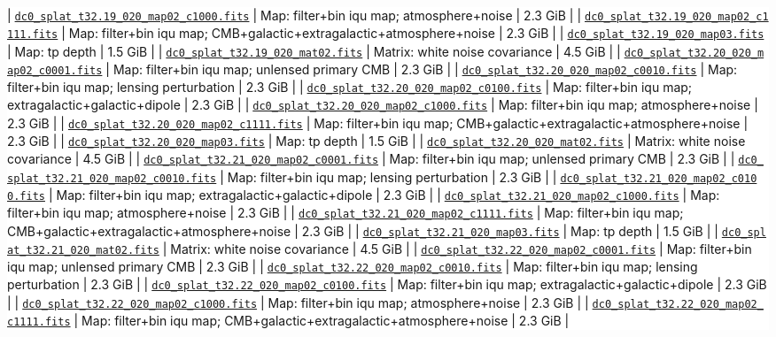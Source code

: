| [`dc0_splat_t32.19_020_map02_c1000.fits`](https://g-9fdb0b.6b7bd8.0ec8.data.globus.org/datareleases/dc0/mission/splat/split32/020/dc0_splat_t32.19_020_map02_c1000.fits) | Map: filter+bin iqu map; atmosphere+noise                            | 2.3 GiB |
| [`dc0_splat_t32.19_020_map02_c1111.fits`](https://g-9fdb0b.6b7bd8.0ec8.data.globus.org/datareleases/dc0/mission/splat/split32/020/dc0_splat_t32.19_020_map02_c1111.fits) | Map: filter+bin iqu map; CMB+galactic+extragalactic+atmosphere+noise | 2.3 GiB |
| [`dc0_splat_t32.19_020_map03.fits`](https://g-9fdb0b.6b7bd8.0ec8.data.globus.org/datareleases/dc0/mission/splat/split32/020/dc0_splat_t32.19_020_map03.fits)             | Map: tp depth                                                        | 1.5 GiB |
| [`dc0_splat_t32.19_020_mat02.fits`](https://g-9fdb0b.6b7bd8.0ec8.data.globus.org/datareleases/dc0/mission/splat/split32/020/dc0_splat_t32.19_020_mat02.fits)             | Matrix: white noise covariance                                       | 4.5 GiB |
| [`dc0_splat_t32.20_020_map02_c0001.fits`](https://g-9fdb0b.6b7bd8.0ec8.data.globus.org/datareleases/dc0/mission/splat/split32/020/dc0_splat_t32.20_020_map02_c0001.fits) | Map: filter+bin iqu map; unlensed primary CMB                        | 2.3 GiB |
| [`dc0_splat_t32.20_020_map02_c0010.fits`](https://g-9fdb0b.6b7bd8.0ec8.data.globus.org/datareleases/dc0/mission/splat/split32/020/dc0_splat_t32.20_020_map02_c0010.fits) | Map: filter+bin iqu map; lensing perturbation                        | 2.3 GiB |
| [`dc0_splat_t32.20_020_map02_c0100.fits`](https://g-9fdb0b.6b7bd8.0ec8.data.globus.org/datareleases/dc0/mission/splat/split32/020/dc0_splat_t32.20_020_map02_c0100.fits) | Map: filter+bin iqu map; extragalactic+galactic+dipole               | 2.3 GiB |
| [`dc0_splat_t32.20_020_map02_c1000.fits`](https://g-9fdb0b.6b7bd8.0ec8.data.globus.org/datareleases/dc0/mission/splat/split32/020/dc0_splat_t32.20_020_map02_c1000.fits) | Map: filter+bin iqu map; atmosphere+noise                            | 2.3 GiB |
| [`dc0_splat_t32.20_020_map02_c1111.fits`](https://g-9fdb0b.6b7bd8.0ec8.data.globus.org/datareleases/dc0/mission/splat/split32/020/dc0_splat_t32.20_020_map02_c1111.fits) | Map: filter+bin iqu map; CMB+galactic+extragalactic+atmosphere+noise | 2.3 GiB |
| [`dc0_splat_t32.20_020_map03.fits`](https://g-9fdb0b.6b7bd8.0ec8.data.globus.org/datareleases/dc0/mission/splat/split32/020/dc0_splat_t32.20_020_map03.fits)             | Map: tp depth                                                        | 1.5 GiB |
| [`dc0_splat_t32.20_020_mat02.fits`](https://g-9fdb0b.6b7bd8.0ec8.data.globus.org/datareleases/dc0/mission/splat/split32/020/dc0_splat_t32.20_020_mat02.fits)             | Matrix: white noise covariance                                       | 4.5 GiB |
| [`dc0_splat_t32.21_020_map02_c0001.fits`](https://g-9fdb0b.6b7bd8.0ec8.data.globus.org/datareleases/dc0/mission/splat/split32/020/dc0_splat_t32.21_020_map02_c0001.fits) | Map: filter+bin iqu map; unlensed primary CMB                        | 2.3 GiB |
| [`dc0_splat_t32.21_020_map02_c0010.fits`](https://g-9fdb0b.6b7bd8.0ec8.data.globus.org/datareleases/dc0/mission/splat/split32/020/dc0_splat_t32.21_020_map02_c0010.fits) | Map: filter+bin iqu map; lensing perturbation                        | 2.3 GiB |
| [`dc0_splat_t32.21_020_map02_c0100.fits`](https://g-9fdb0b.6b7bd8.0ec8.data.globus.org/datareleases/dc0/mission/splat/split32/020/dc0_splat_t32.21_020_map02_c0100.fits) | Map: filter+bin iqu map; extragalactic+galactic+dipole               | 2.3 GiB |
| [`dc0_splat_t32.21_020_map02_c1000.fits`](https://g-9fdb0b.6b7bd8.0ec8.data.globus.org/datareleases/dc0/mission/splat/split32/020/dc0_splat_t32.21_020_map02_c1000.fits) | Map: filter+bin iqu map; atmosphere+noise                            | 2.3 GiB |
| [`dc0_splat_t32.21_020_map02_c1111.fits`](https://g-9fdb0b.6b7bd8.0ec8.data.globus.org/datareleases/dc0/mission/splat/split32/020/dc0_splat_t32.21_020_map02_c1111.fits) | Map: filter+bin iqu map; CMB+galactic+extragalactic+atmosphere+noise | 2.3 GiB |
| [`dc0_splat_t32.21_020_map03.fits`](https://g-9fdb0b.6b7bd8.0ec8.data.globus.org/datareleases/dc0/mission/splat/split32/020/dc0_splat_t32.21_020_map03.fits)             | Map: tp depth                                                        | 1.5 GiB |
| [`dc0_splat_t32.21_020_mat02.fits`](https://g-9fdb0b.6b7bd8.0ec8.data.globus.org/datareleases/dc0/mission/splat/split32/020/dc0_splat_t32.21_020_mat02.fits)             | Matrix: white noise covariance                                       | 4.5 GiB |
| [`dc0_splat_t32.22_020_map02_c0001.fits`](https://g-9fdb0b.6b7bd8.0ec8.data.globus.org/datareleases/dc0/mission/splat/split32/020/dc0_splat_t32.22_020_map02_c0001.fits) | Map: filter+bin iqu map; unlensed primary CMB                        | 2.3 GiB |
| [`dc0_splat_t32.22_020_map02_c0010.fits`](https://g-9fdb0b.6b7bd8.0ec8.data.globus.org/datareleases/dc0/mission/splat/split32/020/dc0_splat_t32.22_020_map02_c0010.fits) | Map: filter+bin iqu map; lensing perturbation                        | 2.3 GiB |
| [`dc0_splat_t32.22_020_map02_c0100.fits`](https://g-9fdb0b.6b7bd8.0ec8.data.globus.org/datareleases/dc0/mission/splat/split32/020/dc0_splat_t32.22_020_map02_c0100.fits) | Map: filter+bin iqu map; extragalactic+galactic+dipole               | 2.3 GiB |
| [`dc0_splat_t32.22_020_map02_c1000.fits`](https://g-9fdb0b.6b7bd8.0ec8.data.globus.org/datareleases/dc0/mission/splat/split32/020/dc0_splat_t32.22_020_map02_c1000.fits) | Map: filter+bin iqu map; atmosphere+noise                            | 2.3 GiB |
| [`dc0_splat_t32.22_020_map02_c1111.fits`](https://g-9fdb0b.6b7bd8.0ec8.data.globus.org/datareleases/dc0/mission/splat/split32/020/dc0_splat_t32.22_020_map02_c1111.fits) | Map: filter+bin iqu map; CMB+galactic+extragalactic+atmosphere+noise | 2.3 GiB |